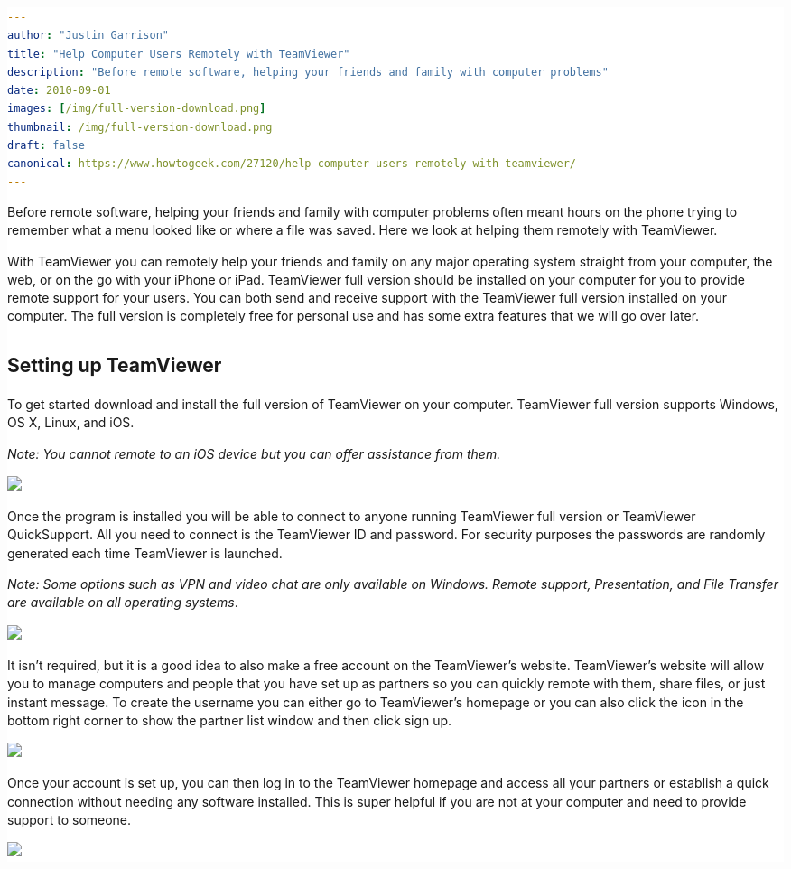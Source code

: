 ```yaml
---
author: "Justin Garrison"
title: "Help Computer Users Remotely with TeamViewer"
description: "Before remote software, helping your friends and family with computer problems"
date: 2010-09-01
images: [/img/full-version-download.png]
thumbnail: /img/full-version-download.png
draft: false
canonical: https://www.howtogeek.com/27120/help-computer-users-remotely-with-teamviewer/
---
```


Before remote software, helping your friends and family with computer problems often meant hours on the phone trying to remember what a menu looked like or where a file was saved. Here we look at helping them remotely with TeamViewer.

With TeamViewer you can remotely help your friends and family on any major operating system straight from your computer, the web, or on the go with your iPhone or iPad. TeamViewer full version should be installed on your computer for you to provide remote support for your users. You can both send and receive support with the TeamViewer full version installed on your computer. The full version is completely free for personal use and has some extra features that we will go over later.

## Setting up TeamViewer

To get started download and install the full version of TeamViewer on your computer. TeamViewer full version supports Windows, OS X, Linux, and iOS.

_Note: You cannot remote to an iOS device but you can offer assistance from them._

![](/img/full-version-download.png)

Once the program is installed you will be able to connect to anyone running TeamViewer full version or TeamViewer QuickSupport. All you need to connect is the TeamViewer ID and password. For security purposes the passwords are randomly generated each time TeamViewer is launched.

_Note: Some options such as VPN and video chat are only available on Windows. Remote support, Presentation, and File Transfer are available on all operating systems_.

![](/img/tv-full.png)

It isn’t required, but it is a good idea to also make a free account on the TeamViewer’s website. TeamViewer’s website will allow you to manage computers and people that you have set up as partners so you can quickly remote with them, share files, or just instant message. To create the username you can either go to TeamViewer’s homepage or you can also click the icon in the bottom right corner to show the partner list window and then click sign up.

![](/img/partner-list.png)

Once your account is set up, you can then log in to the TeamViewer homepage and access all your partners or establish a quick connection without needing any software installed. This is super helpful if you are not at your computer and need to provide support to someone.

![](/img/web-manager.png)
